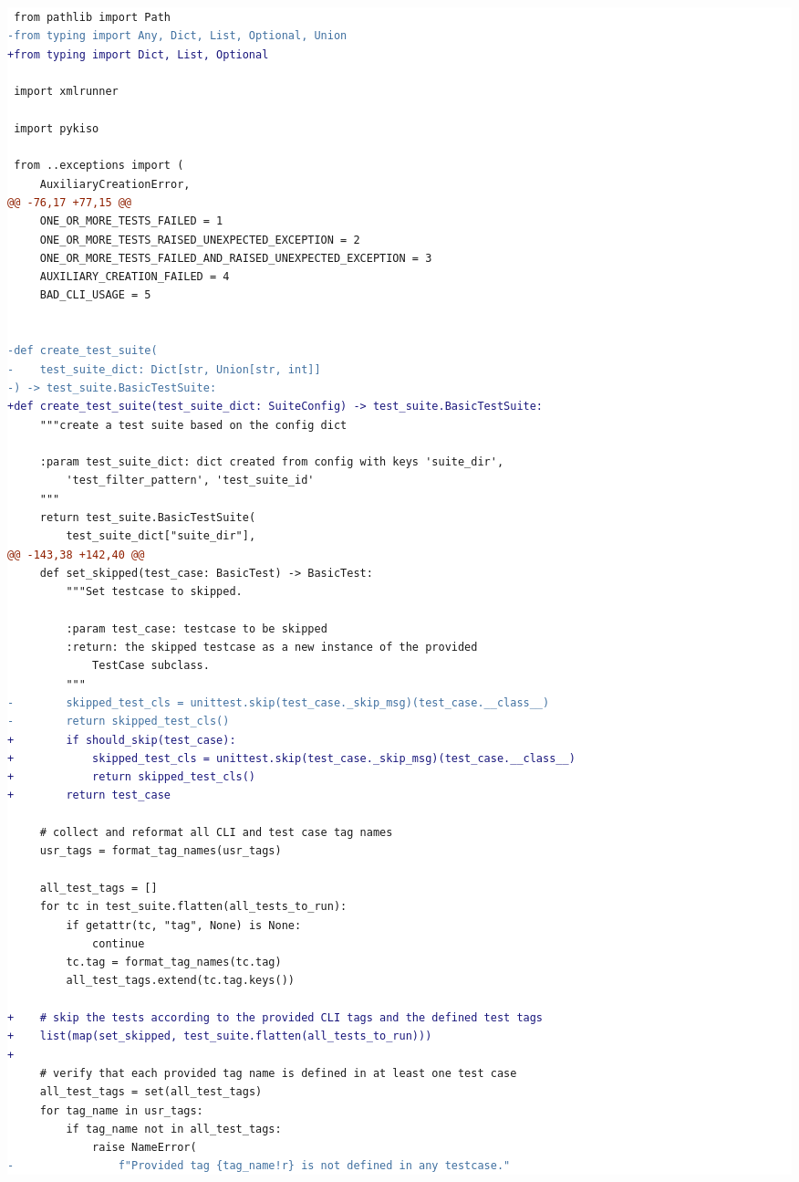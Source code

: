 ```diff
 from pathlib import Path
-from typing import Any, Dict, List, Optional, Union
+from typing import Dict, List, Optional
 
 import xmlrunner
 
 import pykiso
 
 from ..exceptions import (
     AuxiliaryCreationError,
@@ -76,17 +77,15 @@
     ONE_OR_MORE_TESTS_FAILED = 1
     ONE_OR_MORE_TESTS_RAISED_UNEXPECTED_EXCEPTION = 2
     ONE_OR_MORE_TESTS_FAILED_AND_RAISED_UNEXPECTED_EXCEPTION = 3
     AUXILIARY_CREATION_FAILED = 4
     BAD_CLI_USAGE = 5
 
 
-def create_test_suite(
-    test_suite_dict: Dict[str, Union[str, int]]
-) -> test_suite.BasicTestSuite:
+def create_test_suite(test_suite_dict: SuiteConfig) -> test_suite.BasicTestSuite:
     """create a test suite based on the config dict
 
     :param test_suite_dict: dict created from config with keys 'suite_dir',
         'test_filter_pattern', 'test_suite_id'
     """
     return test_suite.BasicTestSuite(
         test_suite_dict["suite_dir"],
@@ -143,38 +142,40 @@
     def set_skipped(test_case: BasicTest) -> BasicTest:
         """Set testcase to skipped.
 
         :param test_case: testcase to be skipped
         :return: the skipped testcase as a new instance of the provided
             TestCase subclass.
         """
-        skipped_test_cls = unittest.skip(test_case._skip_msg)(test_case.__class__)
-        return skipped_test_cls()
+        if should_skip(test_case):
+            skipped_test_cls = unittest.skip(test_case._skip_msg)(test_case.__class__)
+            return skipped_test_cls()
+        return test_case
 
     # collect and reformat all CLI and test case tag names
     usr_tags = format_tag_names(usr_tags)
 
     all_test_tags = []
     for tc in test_suite.flatten(all_tests_to_run):
         if getattr(tc, "tag", None) is None:
             continue
         tc.tag = format_tag_names(tc.tag)
         all_test_tags.extend(tc.tag.keys())
 
+    # skip the tests according to the provided CLI tags and the defined test tags
+    list(map(set_skipped, test_suite.flatten(all_tests_to_run)))
+
     # verify that each provided tag name is defined in at least one test case
     all_test_tags = set(all_test_tags)
     for tag_name in usr_tags:
         if tag_name not in all_test_tags:
             raise NameError(
-                f"Provided tag {tag_name!r} is not defined in any testcase."
```